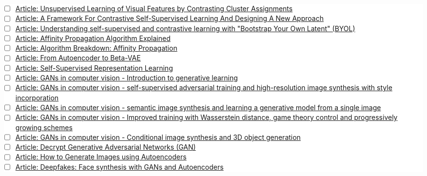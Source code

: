 - [ ] [Article: Unsupervised Learning of Visual Features by Contrasting Cluster Assignments](https://medium.com/@nainaakash012/unsupervised-learning-of-visual-features-by-contrasting-cluster-assignments-fbedc8b9c3db)
- [ ] [Article: A Framework For Contrastive Self-Supervised Learning And Designing A New Approach](https://towardsdatascience.com/a-framework-for-contrastive-self-supervised-learning-and-designing-a-new-approach-3caab5d29619)
- [ ] [Article: Understanding self-supervised and contrastive learning with "Bootstrap Your Own Latent" (BYOL)](https://untitled-ai.github.io/understanding-self-supervised-contrastive-learning.html)
- [ ] [Article: Affinity Propagation Algorithm Explained](https://towardsdatascience.com/unsupervised-machine-learning-affinity-propagation-algorithm-explained-d1fef85f22c8)
- [ ] [Article: Algorithm Breakdown: Affinity Propagation](https://www.ritchievink.com/blog/2018/05/18/algorithm-breakdown-affinity-propagation/)
- [ ] [Article: From Autoencoder to Beta-VAE](https://lilianweng.github.io/lil-log/2018/08/12/from-autoencoder-to-beta-vae.html)
- [ ] [Article: Self-Supervised Representation Learning](https://lilianweng.github.io/lil-log/2019/11/10/self-supervised-learning.html)
- [ ] [Article: GANs in computer vision - Introduction to generative learning](https://theaisummer.com/gan-computer-vision/)
- [ ] [Article: GANs in computer vision - self-supervised adversarial training and high-resolution image synthesis with style incorporation](https://theaisummer.com/gan-computer-vision-style-gan/)
- [ ] [Article: GANs in computer vision - semantic image synthesis and learning a generative model from a single image](https://theaisummer.com/gan-computer-vision-semantic-synthesis/)
- [ ] [Article: GANs in computer vision - Improved training with Wasserstein distance, game theory control and progressively growing schemes](https://theaisummer.com/gan-computer-vision-incremental-training/)
- [ ] [Article: GANs in computer vision - Conditional image synthesis and 3D object generation](https://theaisummer.com/gan-computer-vision-object-generation/)
- [ ] [Article: Decrypt Generative Adversarial Networks (GAN)](https://theaisummer.com/Generative_Artificial_Intelligence/)
- [ ] [Article: How to Generate Images using Autoencoders](https://theaisummer.com/Autoencoder/)
- [ ] [Article: Deepfakes: Face synthesis with GANs and Autoencoders](https://theaisummer.com/deepfakes/)
